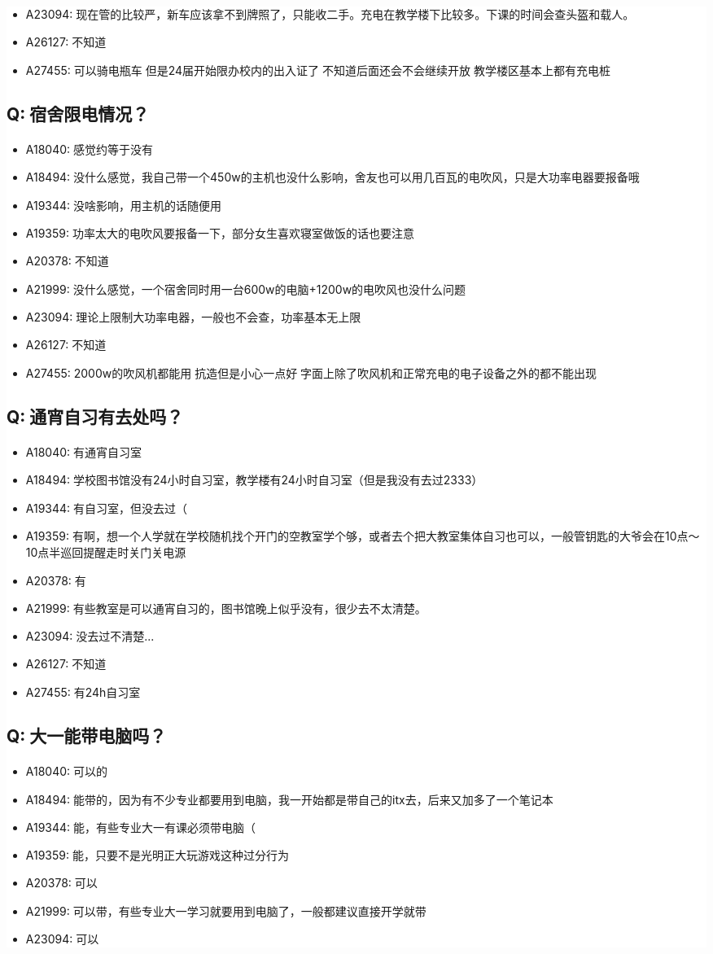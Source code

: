 - A23094: 现在管的比较严，新车应该拿不到牌照了，只能收二手。充电在教学楼下比较多。下课的时间会查头盔和载人。

- A26127: 不知道

- A27455: 可以骑电瓶车 但是24届开始限办校内的出入证了  不知道后面还会不会继续开放 教学楼区基本上都有充电桩

## Q: 宿舍限电情况？

- A18040: 感觉约等于没有

- A18494: 没什么感觉，我自己带一个450w的主机也没什么影响，舍友也可以用几百瓦的电吹风，只是大功率电器要报备哦

- A19344: 没啥影响，用主机的话随便用

- A19359: 功率太大的电吹风要报备一下，部分女生喜欢寝室做饭的话也要注意

- A20378: 不知道

- A21999: 没什么感觉，一个宿舍同时用一台600w的电脑+1200w的电吹风也没什么问题

- A23094: 理论上限制大功率电器，一般也不会查，功率基本无上限

- A26127: 不知道

- A27455: 2000w的吹风机都能用 抗造但是小心一点好 字面上除了吹风机和正常充电的电子设备之外的都不能出现

## Q: 通宵自习有去处吗？

- A18040: 有通宵自习室

- A18494: 学校图书馆没有24小时自习室，教学楼有24小时自习室（但是我没有去过2333）

- A19344: 有自习室，但没去过（

- A19359: 有啊，想一个人学就在学校随机找个开门的空教室学个够，或者去个把大教室集体自习也可以，一般管钥匙的大爷会在10点～10点半巡回提醒走时关门关电源

- A20378: 有

- A21999: 有些教室是可以通宵自习的，图书馆晚上似乎没有，很少去不太清楚。

- A23094: 没去过不清楚...

- A26127: 不知道

- A27455: 有24h自习室

## Q: 大一能带电脑吗？

- A18040: 可以的

- A18494: 能带的，因为有不少专业都要用到电脑，我一开始都是带自己的itx去，后来又加多了一个笔记本

- A19344: 能，有些专业大一有课必须带电脑（

- A19359: 能，只要不是光明正大玩游戏这种过分行为

- A20378: 可以

- A21999: 可以带，有些专业大一学习就要用到电脑了，一般都建议直接开学就带

- A23094: 可以
